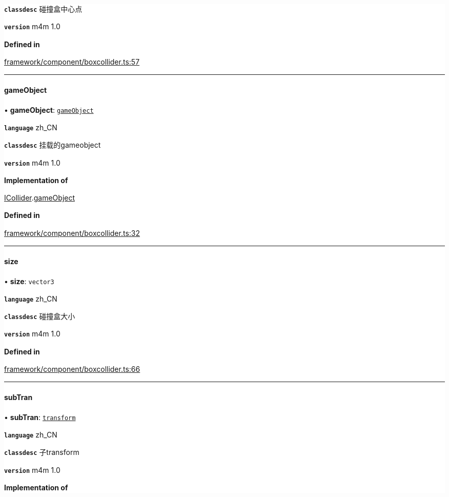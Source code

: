 **`classdesc`** 碰撞盒中心点

**`version`** m4m 1.0

**Defined in**

[framework/component/boxcollider.ts:57](https://github.com/meta4d-me/meta4d-engine/blob/cf6bfe6/src/framework/component/boxcollider.ts#L57)

***

#### gameObject

• **gameObject**: [`gameObject`](m4m.framework.gameObject.md)

**`language`** zh\_CN

**`classdesc`** 挂载的gameobject

**`version`** m4m 1.0

**Implementation of**

[ICollider](../interfaces/m4m.framework.ICollider.md).[gameObject](../interfaces/m4m.framework.ICollider.md#gameobject)

**Defined in**

[framework/component/boxcollider.ts:32](https://github.com/meta4d-me/meta4d-engine/blob/cf6bfe6/src/framework/component/boxcollider.ts#L32)

***

#### size

• **size**: `vector3`

**`language`** zh\_CN

**`classdesc`** 碰撞盒大小

**`version`** m4m 1.0

**Defined in**

[framework/component/boxcollider.ts:66](https://github.com/meta4d-me/meta4d-engine/blob/cf6bfe6/src/framework/component/boxcollider.ts#L66)

***

#### subTran

• **subTran**: [`transform`](m4m.framework.transform.md)

**`language`** zh\_CN

**`classdesc`** 子transform

**`version`** m4m 1.0

**Implementation of**

